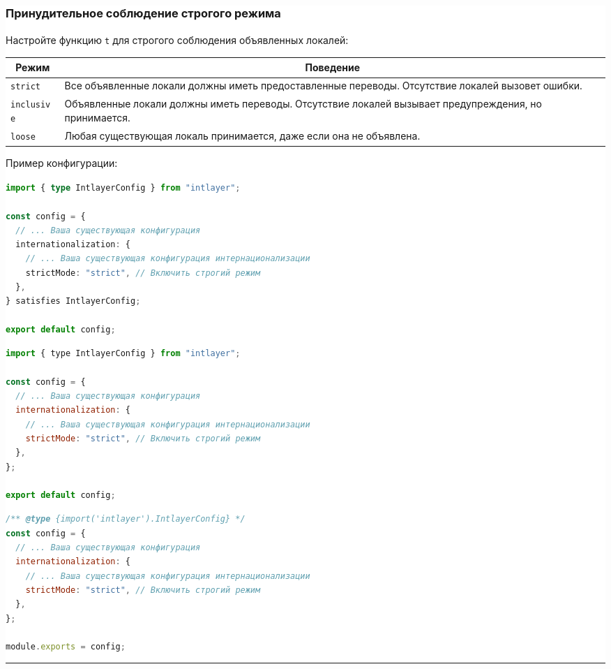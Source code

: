 
### Принудительное соблюдение строгого режима

Настройте функцию `t` для строгого соблюдения объявленных локалей:

| Режим       | Поведение                                                                                             |
| ----------- | ----------------------------------------------------------------------------------------------------- |
| `strict`    | Все объявленные локали должны иметь предоставленные переводы. Отсутствие локалей вызовет ошибки.      |
| `inclusive` | Объявленные локали должны иметь переводы. Отсутствие локалей вызывает предупреждения, но принимается. |
| `loose`     | Любая существующая локаль принимается, даже если она не объявлена.                                    |

Пример конфигурации:

```typescript {7} fileName="intlayer.config.ts" codeFormat="typescript"
import { type IntlayerConfig } from "intlayer";

const config = {
  // ... Ваша существующая конфигурация
  internationalization: {
    // ... Ваша существующая конфигурация интернационализации
    strictMode: "strict", // Включить строгий режим
  },
} satisfies IntlayerConfig;

export default config;
```

```javascript {7} fileName="intlayer.config.mjs" codeFormat="esm"
import { type IntlayerConfig } from "intlayer";

const config = {
  // ... Ваша существующая конфигурация
  internationalization: {
    // ... Ваша существующая конфигурация интернационализации
    strictMode: "strict", // Включить строгий режим
  },
};

export default config;
```

```javascript {7} fileName="intlayer.config.cjs" codeFormat="commonjs"
/** @type {import('intlayer').IntlayerConfig} */
const config = {
  // ... Ваша существующая конфигурация
  internationalization: {
    // ... Ваша существующая конфигурация интернационализации
    strictMode: "strict", // Включить строгий режим
  },
};

module.exports = config;
```

---